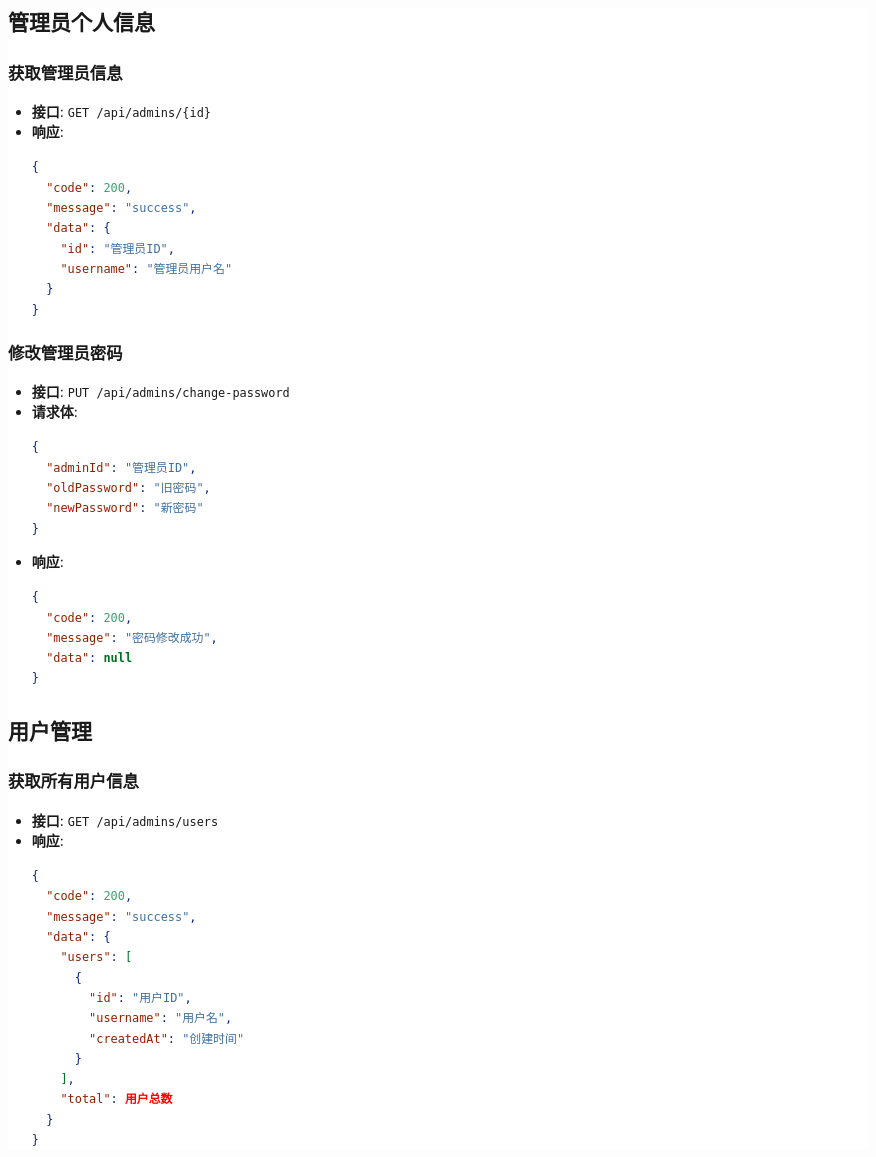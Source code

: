 ## 管理员个人信息

### 获取管理员信息
- **接口**: `GET /api/admins/{id}`
- **响应**:
  ```json
  {
    "code": 200,
    "message": "success",
    "data": {
      "id": "管理员ID",
      "username": "管理员用户名"
    }
  }
  ```

### 修改管理员密码
- **接口**: `PUT /api/admins/change-password`
- **请求体**:
  ```json
  {
    "adminId": "管理员ID",
    "oldPassword": "旧密码",
    "newPassword": "新密码"
  }
  ```
- **响应**:
  ```json
  {
    "code": 200,
    "message": "密码修改成功",
    "data": null
  }
  ```

## 用户管理

### 获取所有用户信息
- **接口**: `GET /api/admins/users`
- **响应**:
  ```json
  {
    "code": 200,
    "message": "success",
    "data": {
      "users": [
        {
          "id": "用户ID",
          "username": "用户名",
          "createdAt": "创建时间"
        }
      ],
      "total": 用户总数
    }
  }
  ```

